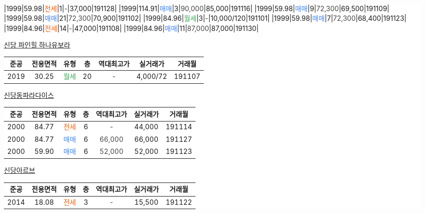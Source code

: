 |1999|59.98|<span style="color:#ff5a00">전세</span>|1|<span style="color:#444444">-</span>|37,000|191128|
|1999|114.91|<span style="color:#4285f3">매매</span>|3|<span style="color:#444444">90,000</span>|85,000|191116|
|1999|59.98|<span style="color:#4285f3">매매</span>|9|<span style="color:#444444">72,300</span>|69,500|191109|
|1999|59.98|<span style="color:#4285f3">매매</span>|21|<span style="color:#444444">72,300</span>|70,900|191102|
|1999|84.96|<span style="color:#34a853">월세</span>|3|<span style="color:#444444">-</span>|10,000/120|191101|
|1999|59.98|<span style="color:#4285f3">매매</span>|7|<span style="color:#444444">72,300</span>|68,400|191123|
|1999|84.96|<span style="color:#ff5a00">전세</span>|14|<span style="color:#444444">-</span>|47,000|191108|
|1999|84.96|<span style="color:#4285f3">매매</span>|11|<span style="color:#444444">87,000</span>|87,000|191130|


<script async src="//pagead2.googlesyndication.com/pagead/js/adsbygoogle.js"></script>

<ins class="adsbygoogle"
     style="display:block"
     data-ad-client="ca-pub-2446590836940007"
     data-ad-slot="1659523306"
     data-ad-format="auto"
     data-full-width-responsive="true"></ins>
<script>
(adsbygoogle = window.adsbygoogle || []).push({});
</script>


[신당 파인힐 하나유보라](https://search.naver.com/search.naver?query=%EC%84%9C%EC%9A%B8%ED%8A%B9%EB%B3%84%EC%8B%9C+%EC%A4%91%EA%B5%AC+%EC%8B%A0%EB%8B%B9%EB%8F%99+%EC%8B%A0%EB%8B%B9+%ED%8C%8C%EC%9D%B8%ED%9E%90+%ED%95%98%EB%82%98%EC%9C%A0%EB%B3%B4%EB%9D%BC)

|준공|전용면적|유형|층|역대최고가|실거래가|거래월|
|:---:|:---:|:---:|:---:|:---:|:---:|:---:|
|2019|30.25|<span style="color:#34a853">월세</span>|20|<span style="color:#444444">-</span>|4,000/72|191107|

[신당동파라다이스](https://search.naver.com/search.naver?query=%EC%84%9C%EC%9A%B8%ED%8A%B9%EB%B3%84%EC%8B%9C+%EC%A4%91%EA%B5%AC+%EC%8B%A0%EB%8B%B9%EB%8F%99+%EC%8B%A0%EB%8B%B9%EB%8F%99%ED%8C%8C%EB%9D%BC%EB%8B%A4%EC%9D%B4%EC%8A%A4)

|준공|전용면적|유형|층|역대최고가|실거래가|거래월|
|:---:|:---:|:---:|:---:|:---:|:---:|:---:|
|2000|84.77|<span style="color:#ff5a00">전세</span>|6|<span style="color:#444444">-</span>|44,000|191114|
|2000|84.77|<span style="color:#4285f3">매매</span>|6|<span style="color:#444444">66,000</span>|66,000|191127|
|2000|59.90|<span style="color:#4285f3">매매</span>|6|<span style="color:#444444">52,000</span>|52,000|191123|

[신당아르브](https://search.naver.com/search.naver?query=%EC%84%9C%EC%9A%B8%ED%8A%B9%EB%B3%84%EC%8B%9C+%EC%A4%91%EA%B5%AC+%EC%8B%A0%EB%8B%B9%EB%8F%99+%EC%8B%A0%EB%8B%B9%EC%95%84%EB%A5%B4%EB%B8%8C)

|준공|전용면적|유형|층|역대최고가|실거래가|거래월|
|:---:|:---:|:---:|:---:|:---:|:---:|:---:|
|2014|18.08|<span style="color:#ff5a00">전세</span>|3|<span style="color:#444444">-</span>|15,500|191122|
